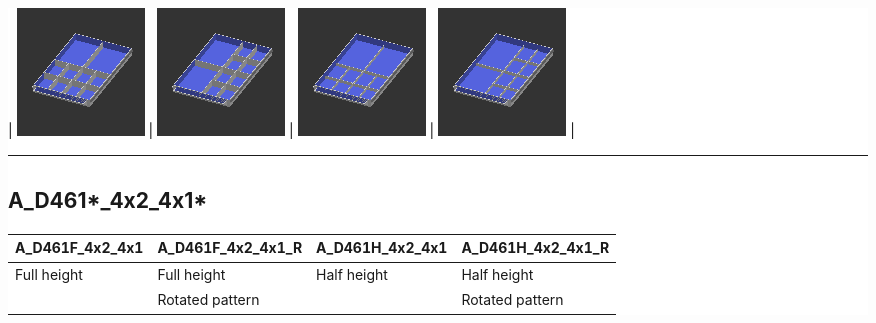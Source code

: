 | ![preview](png/A_D461F_4x2_2x1.png) | ![preview](png/A_D461F_4x2_2x1_R.png) | ![preview](png/A_D461H_4x2_2x1.png) | ![preview](png/A_D461H_4x2_2x1_R.png) | 


---
## A_D461*_4x2_4x1*
| **A_D461F_4x2_4x1** | **A_D461F_4x2_4x1_R** | **A_D461H_4x2_4x1** | **A_D461H_4x2_4x1_R** | 
| --- | --- | --- | --- | 
| Full height | Full height | Half height | Half height | 
|  | Rotated pattern |  | Rotated pattern | 